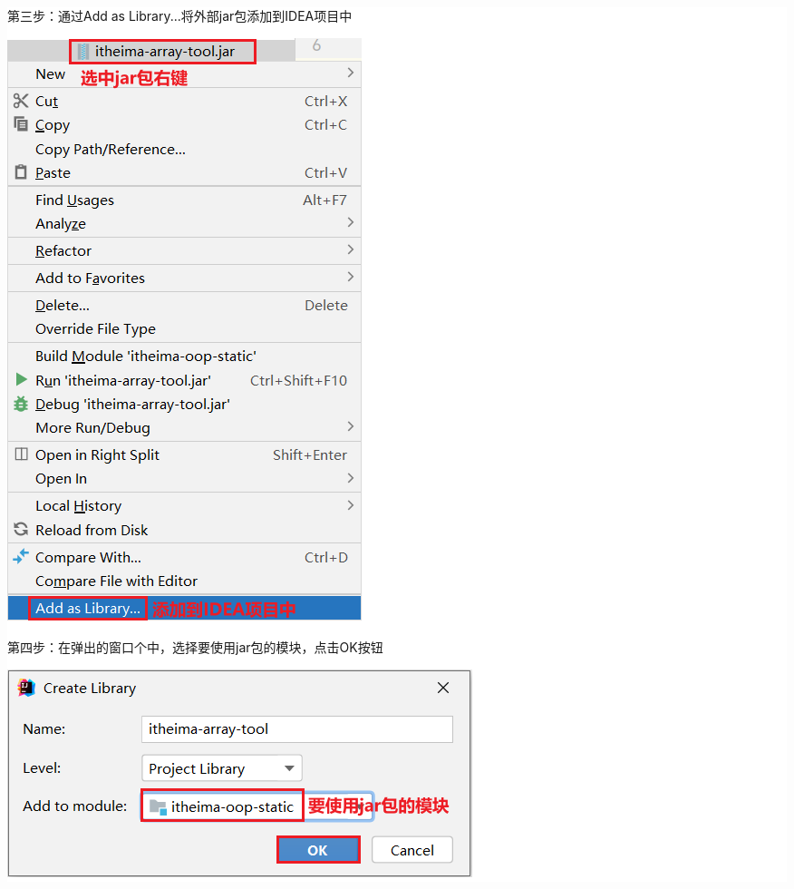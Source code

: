 

第三步：通过Add as Library...将外部jar包添加到IDEA项目中

![1640662806123](imgs/1640662806123.png)

第四步：在弹出的窗口个中，选择要使用jar包的模块，点击OK按钮

![1640662918269](imgs/1640662918269.png)
